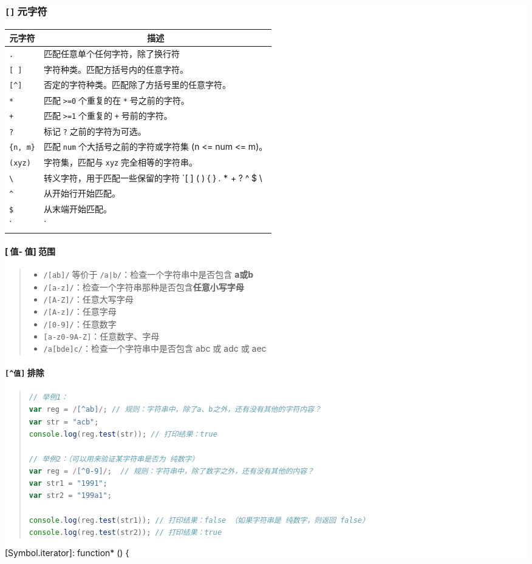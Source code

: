 ### `[]` 元字符

| 元字符   | 描述                                                         |
| -------- | ------------------------------------------------------------ |
| `.`      | 匹配任意单个任何字符，除了换行符                             |
| `[ ]`    | 字符种类。匹配方括号内的任意字符。                           |
| `[^]`    | 否定的字符种类。匹配除了方括号里的任意字符。                 |
| `*`      | 匹配 `>=0` 个重复的在 `*` 号之前的字符。                     |
| `+`      | 匹配 `>=1` 个重复的 `+` 号前的字符。                         |
| `?`      | 标记 `?` 之前的字符为可选。                                  |
| `{n, m}` | 匹配 `num` 个大括号之前的字符或字符集 (n <= num <= m)。      |
| `(xyz)`  | 字符集，匹配与 `xyz` 完全相等的字符串。                      |
| `\`      | 转义字符，用于匹配一些保留的字符 `[ ] ( ) { } . \* + ? ^ $ \ |
| `^`      | 从开始行开始匹配。                                           |
| `$`      | 从末端开始匹配。                                             |
| `|`      | 匹配符号前或后的字符                                         |

#### [ 值- 值] 范围

> - `/[ab]/` 等价于 `/a|b/`：检查一个字符串中是否包含 **a或b**
> - `/[a-z]/`：检查一个字符串那种是否包含**任意小写字母**
> - `/[A-Z]/`：任意大写字母
> - `/[A-z]/`：任意字母
> - `/[0-9]/`：任意数字
> - `[a-z0-9A-Z]`：任意数字、字母
> - `/a[bde]c/`：检查一个字符串中是否包含 abc 或 adc 或 aec

#### `[^值]`  排除

> ```javascript
> // 举例1：
> var reg = /[^ab]/; // 规则：字符串中，除了a、b之外，还有没有其他的字符内容？
> var str = "acb";
> console.log(reg.test(str)); // 打印结果：true
>
> // 举例2：（可以用来验证某字符串是否为 纯数字）
> var reg = /[^0-9]/;  // 规则：字符串中，除了数字之外，还有没有其他的内容？
> var str1 = "1991";
> var str2 = "199a1";
>
> console.log(reg.test(str1)); // 打印结果：false （如果字符串是 纯数字，则返回 false）
> console.log(reg.test(str2)); // 打印结果：true
> ```


  [Symbol.iterator]: function* () {